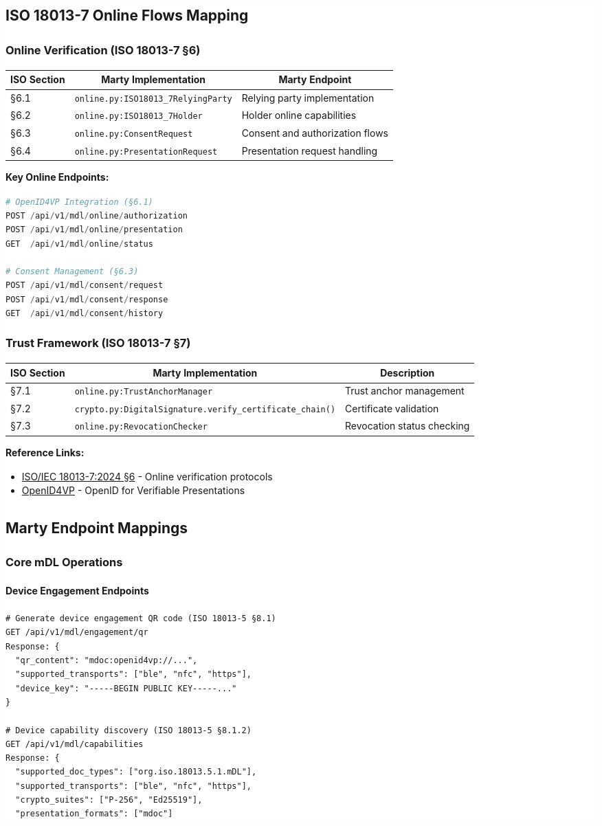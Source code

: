 ## ISO 18013-7 Online Flows Mapping

### Online Verification (ISO 18013-7 §6)

| ISO Section | Marty Implementation | Marty Endpoint |
|-------------|---------------------|----------------|
| §6.1 | `online.py:ISO18013_7RelyingParty` | Relying party implementation |
| §6.2 | `online.py:ISO18013_7Holder` | Holder online capabilities |
| §6.3 | `online.py:ConsentRequest` | Consent and authorization flows |
| §6.4 | `online.py:PresentationRequest` | Presentation request handling |

**Key Online Endpoints:**
```python
# OpenID4VP Integration (§6.1)
POST /api/v1/mdl/online/authorization
POST /api/v1/mdl/online/presentation
GET  /api/v1/mdl/online/status

# Consent Management (§6.3)
POST /api/v1/mdl/consent/request
POST /api/v1/mdl/consent/response
GET  /api/v1/mdl/consent/history
```

### Trust Framework (ISO 18013-7 §7)

| ISO Section | Marty Implementation | Description |
|-------------|---------------------|-------------|
| §7.1 | `online.py:TrustAnchorManager` | Trust anchor management |
| §7.2 | `crypto.py:DigitalSignature.verify_certificate_chain()` | Certificate validation |
| §7.3 | `online.py:RevocationChecker` | Revocation status checking |

**Reference Links:**
- [ISO/IEC 18013-7:2024 §6](https://www.iso.org/standard/82772.html) - Online verification protocols
- [OpenID4VP](https://openid.net/specs/openid-4-verifiable-presentations-1_0.html) - OpenID for Verifiable Presentations

## Marty Endpoint Mappings

### Core mDL Operations

#### Device Engagement Endpoints
```http
# Generate device engagement QR code (ISO 18013-5 §8.1)
GET /api/v1/mdl/engagement/qr
Response: {
  "qr_content": "mdoc:openid4vp://...",
  "supported_transports": ["ble", "nfc", "https"],
  "device_key": "-----BEGIN PUBLIC KEY-----..."
}

# Device capability discovery (ISO 18013-5 §8.1.2)
GET /api/v1/mdl/capabilities
Response: {
  "supported_doc_types": ["org.iso.18013.5.1.mDL"],
  "supported_transports": ["ble", "nfc", "https"],
  "crypto_suites": ["P-256", "Ed25519"],
  "presentation_formats": ["mdoc"]
```